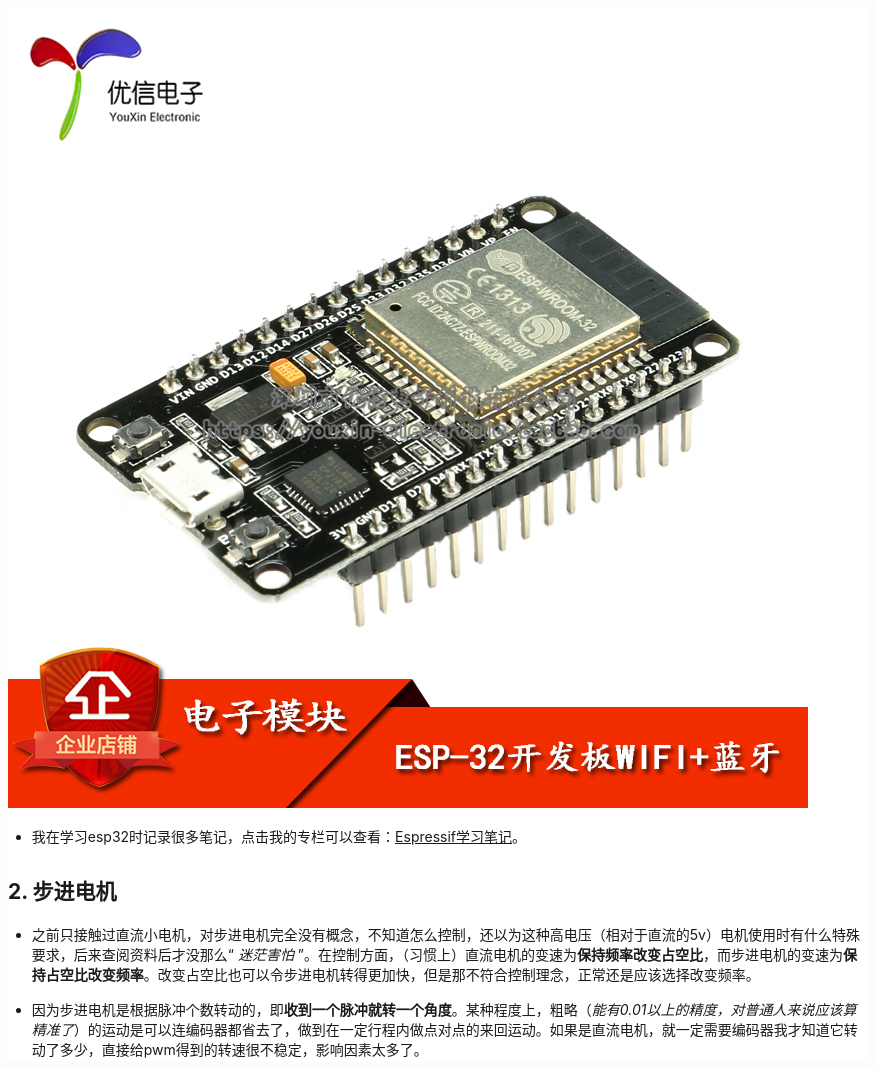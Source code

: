 ![20210618195622.jpg](.\img_list\20210618195622.jpg)

- 我在学习esp32时记录很多笔记，点击我的专栏可以查看：[Espressif学习笔记](https://blog.csdn.net/lovely_him/category_11026330.html?spm=1001.2014.3001.5482)。

## 2. 步进电机

- 之前只接触过直流小电机，对步进电机完全没有概念，不知道怎么控制，还以为这种高电压（相对于直流的5v）电机使用时有什么特殊要求，后来查阅资料后才没那么“ *迷茫害怕* ”。在控制方面，（习惯上）直流电机的变速为**保持频率改变占空比**，而步进电机的变速为**保持占空比改变频率**。改变占空比也可以令步进电机转得更加快，但是那不符合控制理念，正常还是应该选择改变频率。

- 因为步进电机是根据脉冲个数转动的，即**收到一个脉冲就转一个角度**。某种程度上，粗略（*能有0.01以上的精度，对普通人来说应该算精准了*）的运动是可以连编码器都省去了，做到在一定行程内做点对点的来回运动。如果是直流电机，就一定需要编码器我才知道它转动了多少，直接给pwm得到的转速很不稳定，影响因素太多了。
